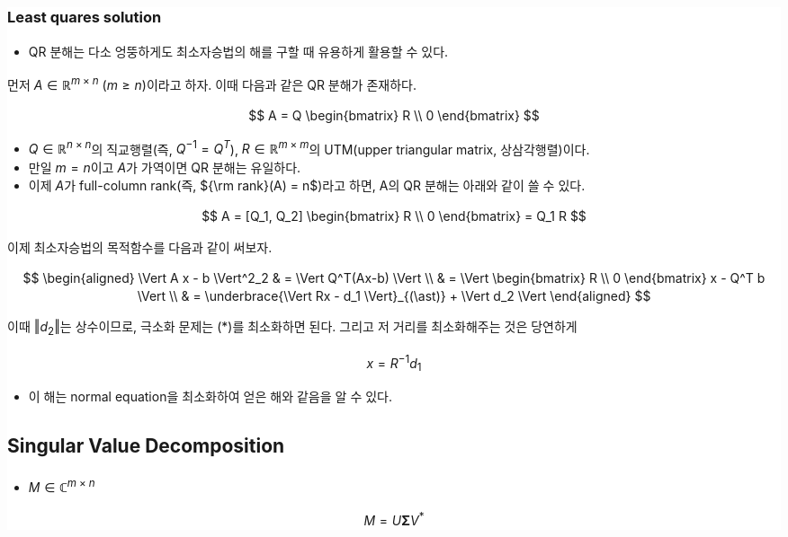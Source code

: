 ### Least quares solution 

- QR 분해는 다소 엉뚱하게도 최소자승법의 해를 구할 때 유용하게 활용할 수 있다. 

먼저 $A \in {\mathbb R}^{m \times n}$ ($m \geq n$)이라고 하자. 이때 다음과 같은 QR 분해가 존재하다. 

$$
A = Q 
\begin{bmatrix}
R \\
0
\end{bmatrix}
$$

- $Q \in {\mathbb R}^{n \times n}$의 직교행렬(즉, $Q^{-1} =Q^T$), $R \in {\mathbb R}^{m \times m}$의 UTM(upper triangular matrix, 상삼각행렬)이다. 
- 만일 $m = n$이고 $A$가 가역이면 QR 분해는 유일하다. 
- 이제 $A$가 full-column rank(즉, ${\rm rank}(A) = n$)라고 하면, A의 QR 분해는 아래와 같이 쓸 수 있다. 

$$
A = [Q_1, Q_2] 
\begin{bmatrix}
R \\
0
\end{bmatrix} = Q_1 R 
$$

이제 최소자승법의 목적함수를 다음과 같이 써보자. 

$$
\begin{aligned}
\Vert A x - b \Vert^2_2 & = \Vert Q^T(Ax-b) \Vert \\
& = \Vert 
\begin{bmatrix}
R \\
0
\end{bmatrix}  x - Q^T b \Vert  \\
& = \underbrace{\Vert Rx - d_1 \Vert}_{(\ast)} + \Vert d_2 \Vert
\end{aligned}
$$

이때 $\Vert d_2 \Vert$는 상수이므로, 극소화 문제는 $(\ast)$를 최소화하면 된다. 그리고 저 거리를 최소화해주는 것은 당연하게 

$$
x = R^{-1} d_1 
$$

- 이 해는 normal equation을 최소화하여 얻은 해와 같음을 알 수 있다. 

## Singular Value Decomposition 

- $M \in \mathbb{C}^{m \times n}$ 

$$
M = U \boldsymbol{\Sigma} V^*
$$


[^2]: $P$가 왜 필요한지 생각해본 적이 있는가? 보통 대수적인 관점에서 보면 $A=LU$로 충분하다. 하지만 계산의 관점에서 보자. pi
[^1]: 이런 특성 때문에 truncated SVD는 이미지 압축에 많이 활용된다. [여기](https://darkpgmr.tistory.com/106)에서 그 사례를 확인할 수 있다. 